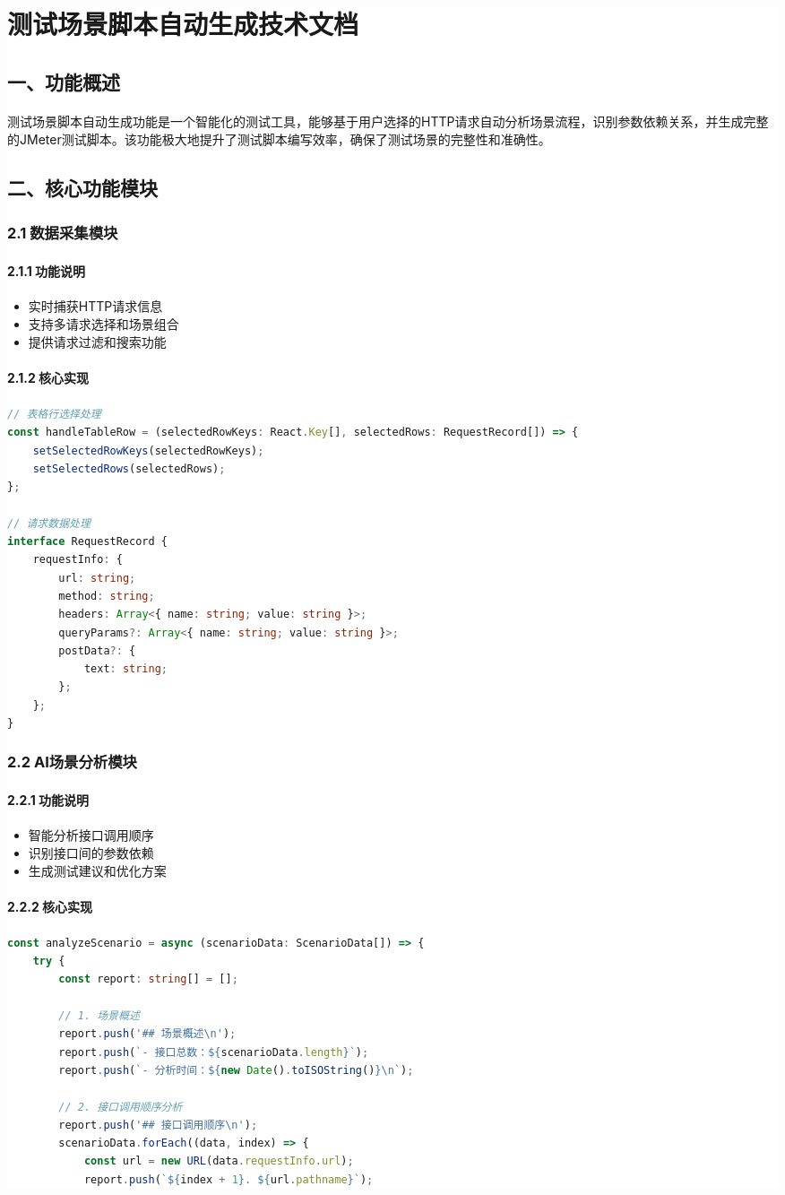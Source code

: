 # 测试场景脚本自动生成技术文档

## 一、功能概述

测试场景脚本自动生成功能是一个智能化的测试工具，能够基于用户选择的HTTP请求自动分析场景流程，识别参数依赖关系，并生成完整的JMeter测试脚本。该功能极大地提升了测试脚本编写效率，确保了测试场景的完整性和准确性。

## 二、核心功能模块

### 2.1 数据采集模块

#### 2.1.1 功能说明
- 实时捕获HTTP请求信息
- 支持多请求选择和场景组合
- 提供请求过滤和搜索功能

#### 2.1.2 核心实现
```typescript
// 表格行选择处理
const handleTableRow = (selectedRowKeys: React.Key[], selectedRows: RequestRecord[]) => {
    setSelectedRowKeys(selectedRowKeys);
    setSelectedRows(selectedRows);
};

// 请求数据处理
interface RequestRecord {
    requestInfo: {
        url: string;
        method: string;
        headers: Array<{ name: string; value: string }>;
        queryParams?: Array<{ name: string; value: string }>;
        postData?: {
            text: string;
        };
    };
}
```

### 2.2 AI场景分析模块

#### 2.2.1 功能说明
- 智能分析接口调用顺序
- 识别接口间的参数依赖
- 生成测试建议和优化方案

#### 2.2.2 核心实现
```typescript
const analyzeScenario = async (scenarioData: ScenarioData[]) => {
    try {
        const report: string[] = [];
        
        // 1. 场景概述
        report.push('## 场景概述\n');
        report.push(`- 接口总数：${scenarioData.length}`);
        report.push(`- 分析时间：${new Date().toISOString()}\n`);
        
        // 2. 接口调用顺序分析
        report.push('## 接口调用顺序\n');
        scenarioData.forEach((data, index) => {
            const url = new URL(data.requestInfo.url);
            report.push(`${index + 1}. ${url.pathname}`);
```